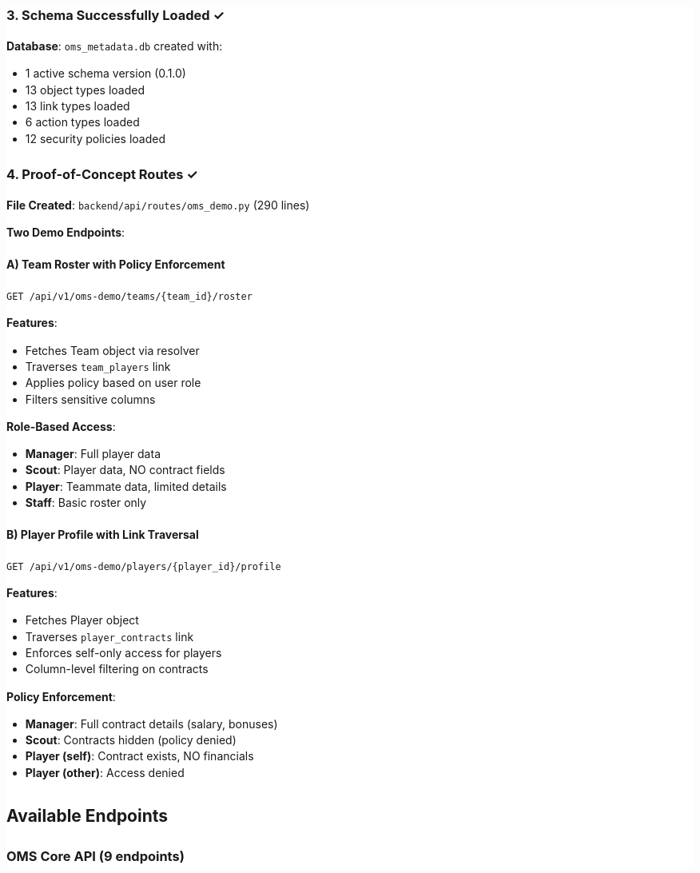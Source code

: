 ### 3. Schema Successfully Loaded ✓

**Database**: `oms_metadata.db` created with:
- 1 active schema version (0.1.0)
- 13 object types loaded
- 13 link types loaded
- 6 action types loaded
- 12 security policies loaded

### 4. Proof-of-Concept Routes ✓

**File Created**: `backend/api/routes/oms_demo.py` (290 lines)

**Two Demo Endpoints**:

#### A) Team Roster with Policy Enforcement

```
GET /api/v1/oms-demo/teams/{team_id}/roster
```

**Features**:
- Fetches Team object via resolver
- Traverses `team_players` link
- Applies policy based on user role
- Filters sensitive columns

**Role-Based Access**:
- **Manager**: Full player data
- **Scout**: Player data, NO contract fields
- **Player**: Teammate data, limited details
- **Staff**: Basic roster only

#### B) Player Profile with Link Traversal

```
GET /api/v1/oms-demo/players/{player_id}/profile
```

**Features**:
- Fetches Player object
- Traverses `player_contracts` link
- Enforces self-only access for players
- Column-level filtering on contracts

**Policy Enforcement**:
- **Manager**: Full contract details (salary, bonuses)
- **Scout**: Contracts hidden (policy denied)
- **Player (self)**: Contract exists, NO financials
- **Player (other)**: Access denied

## Available Endpoints

### OMS Core API (9 endpoints)

